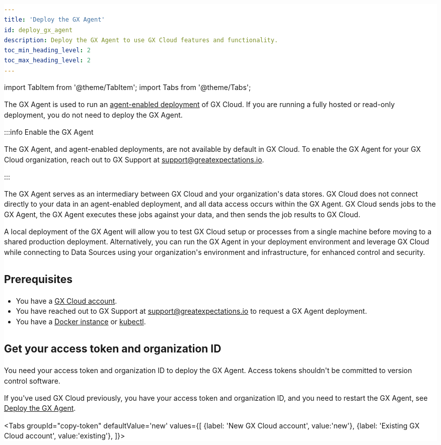 ```yaml
---
title: 'Deploy the GX Agent'
id: deploy_gx_agent
description: Deploy the GX Agent to use GX Cloud features and functionality.
toc_min_heading_level: 2
toc_max_heading_level: 2
---
```


import TabItem from '@theme/TabItem';
import Tabs from '@theme/Tabs';


The GX Agent is used to run an [agent-enabled deployment](/cloud/deploy/deployment_patterns.md#agent-enabled-deployment) of GX Cloud. If you are running a fully hosted or read-only deployment, you do not need to deploy the GX Agent.

:::info Enable the GX Agent

The GX Agent, and agent-enabled deployments, are not available by default in GX Cloud. To enable the GX Agent for your GX Cloud organization, reach out to GX Support at support@greatexpectations.io.

:::

The GX Agent serves as an intermediary between GX Cloud and your organization's data stores. GX Cloud does not connect directly to your data in an agent-enabled deployment, and all data access occurs within the GX Agent. GX Cloud sends jobs to the GX Agent, the GX Agent executes these jobs against your data, and then sends the job results to GX Cloud.

A local deployment of the GX Agent will allow you to test GX Cloud setup or processes from a single machine before moving to a shared production deployment. Alternatively, you can run the GX Agent in your deployment environment and leverage GX Cloud while connecting to Data Sources using your organization's environment and infrastructure, for enhanced control and security.


## Prerequisites

- You have a [GX Cloud account](https://greatexpectations.io/cloud).
- You have reached out to GX Support at support@greatexpectations.io to request a GX Agent deployment.
- You have a [Docker instance](https://docs.docker.com/get-docker/) or [kubectl](https://kubernetes.io/docs/tasks/tools/).

## Get your access token and organization ID

You need your access token and organization ID to deploy the GX Agent. Access tokens shouldn't be committed to version control software. 

If you've used GX Cloud previously, you have your access token and organization ID, and you need to restart the GX Agent, see [Deploy the GX Agent](#deploy-the-gx-agent).

<Tabs
  groupId="copy-token"
  defaultValue='new'
  values={[
  {label: 'New GX Cloud account', value:'new'},
  {label: 'Existing GX Cloud account', value:'existing'},
  ]}>
<TabItem value="new">
